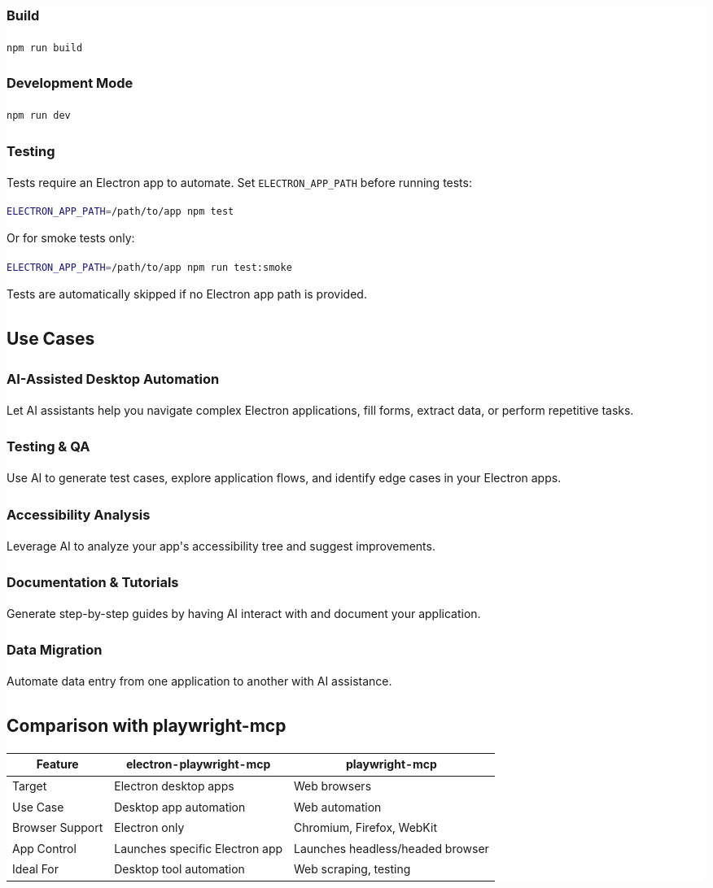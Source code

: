 ### Build

```bash
npm run build
```

### Development Mode

```bash
npm run dev
```

### Testing

Tests require an Electron app to automate. Set `ELECTRON_APP_PATH` before running tests:

```bash
ELECTRON_APP_PATH=/path/to/app npm test
```

Or for smoke tests only:

```bash
ELECTRON_APP_PATH=/path/to/app npm run test:smoke
```

Tests are automatically skipped if no Electron app path is provided.

## Use Cases

### AI-Assisted Desktop Automation
Let AI assistants help you navigate complex Electron applications, fill forms, extract data, or perform repetitive tasks.

### Testing & QA
Use AI to generate test cases, explore application flows, and identify edge cases in your Electron apps.

### Accessibility Analysis
Leverage AI to analyze your app's accessibility tree and suggest improvements.

### Documentation & Tutorials
Generate step-by-step guides by having AI interact with and document your application.

### Data Migration
Automate data entry from one application to another with AI assistance.

## Comparison with playwright-mcp

| Feature | electron-playwright-mcp | playwright-mcp |
|---------|--------------|----------------|
| Target | Electron desktop apps | Web browsers |
| Use Case | Desktop app automation | Web automation |
| Browser Support | Electron only | Chromium, Firefox, WebKit |
| App Control | Launches specific Electron app | Launches headless/headed browser |
| Ideal For | Desktop tool automation | Web scraping, testing |
